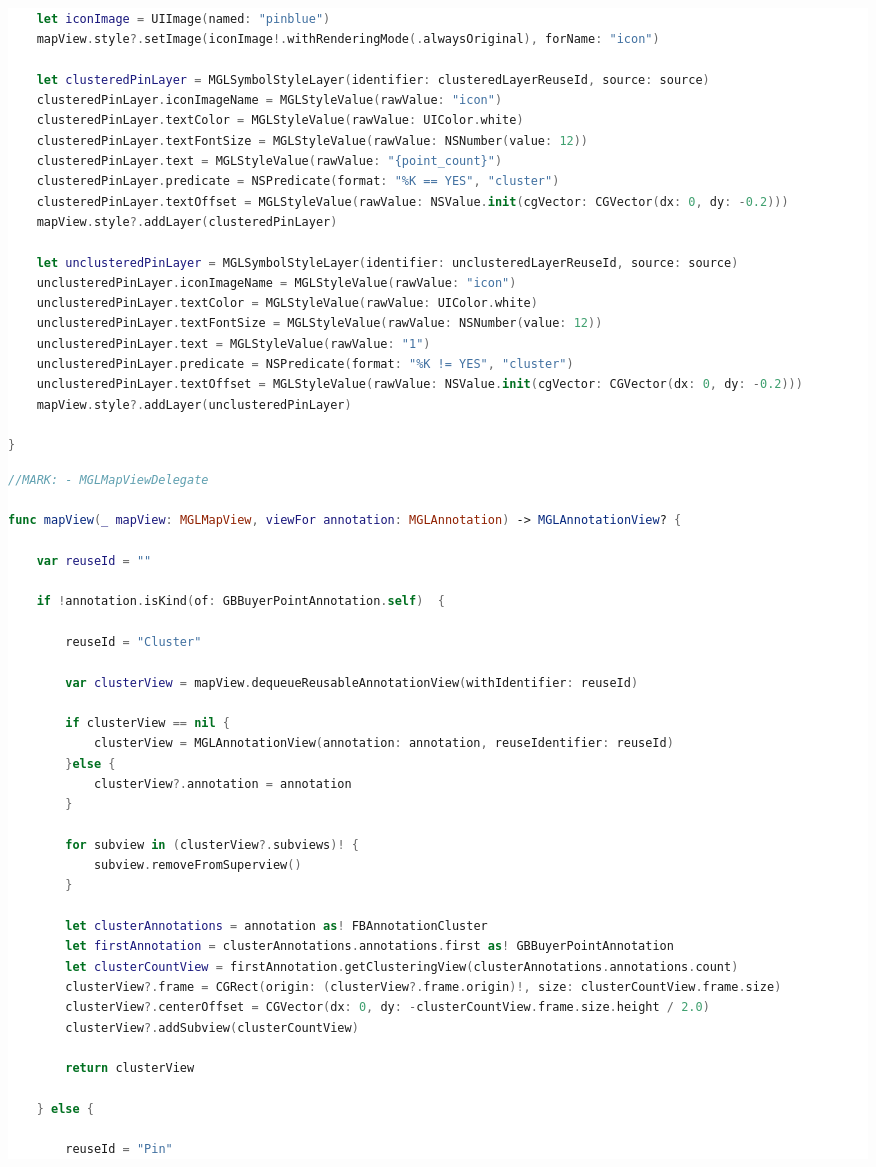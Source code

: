 ```swift
    let iconImage = UIImage(named: "pinblue")
    mapView.style?.setImage(iconImage!.withRenderingMode(.alwaysOriginal), forName: "icon")

    let clusteredPinLayer = MGLSymbolStyleLayer(identifier: clusteredLayerReuseId, source: source)
    clusteredPinLayer.iconImageName = MGLStyleValue(rawValue: "icon")
    clusteredPinLayer.textColor = MGLStyleValue(rawValue: UIColor.white)
    clusteredPinLayer.textFontSize = MGLStyleValue(rawValue: NSNumber(value: 12))
    clusteredPinLayer.text = MGLStyleValue(rawValue: "{point_count}")
    clusteredPinLayer.predicate = NSPredicate(format: "%K == YES", "cluster")
    clusteredPinLayer.textOffset = MGLStyleValue(rawValue: NSValue.init(cgVector: CGVector(dx: 0, dy: -0.2)))
    mapView.style?.addLayer(clusteredPinLayer)

    let unclusteredPinLayer = MGLSymbolStyleLayer(identifier: unclusteredLayerReuseId, source: source)
    unclusteredPinLayer.iconImageName = MGLStyleValue(rawValue: "icon")
    unclusteredPinLayer.textColor = MGLStyleValue(rawValue: UIColor.white)
    unclusteredPinLayer.textFontSize = MGLStyleValue(rawValue: NSNumber(value: 12))
    unclusteredPinLayer.text = MGLStyleValue(rawValue: "1")
    unclusteredPinLayer.predicate = NSPredicate(format: "%K != YES", "cluster")
    unclusteredPinLayer.textOffset = MGLStyleValue(rawValue: NSValue.init(cgVector: CGVector(dx: 0, dy: -0.2)))
    mapView.style?.addLayer(unclusteredPinLayer)

}
```

```swift
//MARK: - MGLMapViewDelegate

func mapView(_ mapView: MGLMapView, viewFor annotation: MGLAnnotation) -> MGLAnnotationView? {

    var reuseId = ""

    if !annotation.isKind(of: GBBuyerPointAnnotation.self)  {

        reuseId = "Cluster"

        var clusterView = mapView.dequeueReusableAnnotationView(withIdentifier: reuseId)

        if clusterView == nil {
            clusterView = MGLAnnotationView(annotation: annotation, reuseIdentifier: reuseId)
        }else {
            clusterView?.annotation = annotation
        }

        for subview in (clusterView?.subviews)! {
            subview.removeFromSuperview()
        }

        let clusterAnnotations = annotation as! FBAnnotationCluster
        let firstAnnotation = clusterAnnotations.annotations.first as! GBBuyerPointAnnotation
        let clusterCountView = firstAnnotation.getClusteringView(clusterAnnotations.annotations.count)
        clusterView?.frame = CGRect(origin: (clusterView?.frame.origin)!, size: clusterCountView.frame.size)
        clusterView?.centerOffset = CGVector(dx: 0, dy: -clusterCountView.frame.size.height / 2.0)
        clusterView?.addSubview(clusterCountView)

        return clusterView

    } else {

        reuseId = "Pin"
```